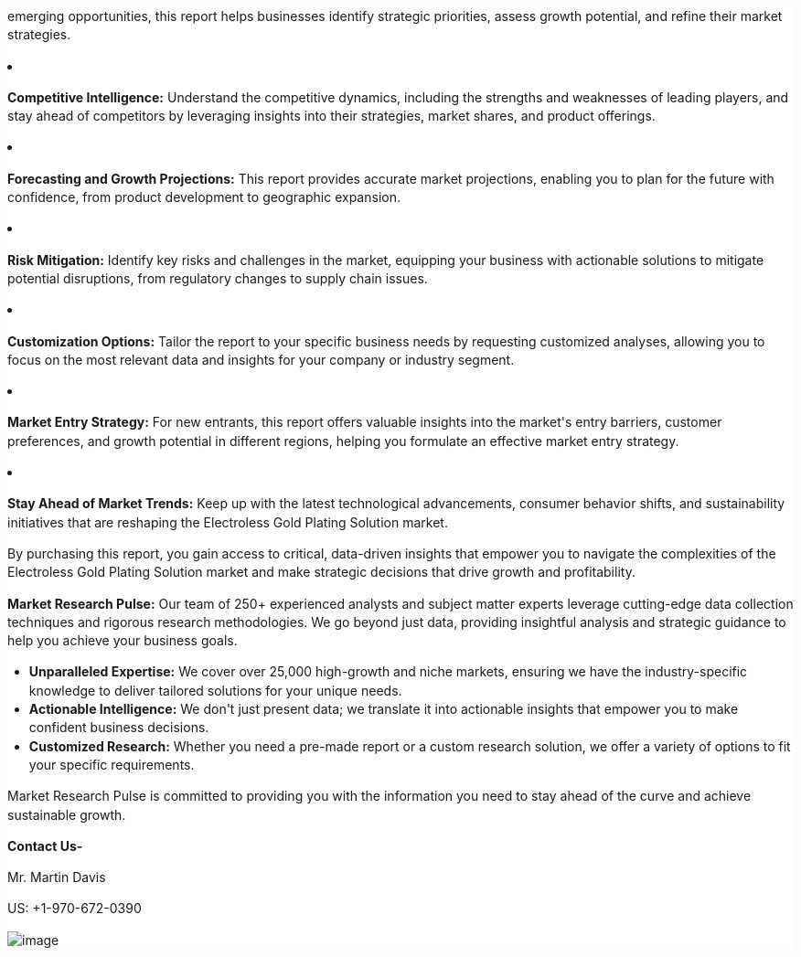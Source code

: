 emerging opportunities, this report helps businesses identify strategic priorities, assess growth potential, and refine their market strategies.</p></li><li><p><strong>Competitive Intelligence:</strong> Understand the competitive dynamics, including the strengths and weaknesses of leading players, and stay ahead of competitors by leveraging insights into their strategies, market shares, and product offerings.</p></li><li><p><strong>Forecasting and Growth Projections:</strong> This report provides accurate market projections, enabling you to plan for the future with confidence, from product development to geographic expansion.</p></li><li><p><strong>Risk Mitigation:</strong> Identify key risks and challenges in the market, equipping your business with actionable solutions to mitigate potential disruptions, from regulatory changes to supply chain issues.</p></li><li><p><strong>Customization Options:</strong> Tailor the report to your specific business needs by requesting customized analyses, allowing you to focus on the most relevant data and insights for your company or industry segment.</p></li><li><p><strong>Market Entry Strategy:</strong> For new entrants, this report offers valuable insights into the market's entry barriers, customer preferences, and growth potential in different regions, helping you formulate an effective market entry strategy.</p></li><li><p><strong>Stay Ahead of Market Trends:</strong> Keep up with the latest technological advancements, consumer behavior shifts, and sustainability initiatives that are reshaping the Electroless Gold Plating Solution market.</p></li></ol><p>By purchasing this report, you gain access to critical, data-driven insights that empower you to navigate the complexities of the Electroless Gold Plating Solution market and make strategic decisions that drive growth and profitability.</p><p><strong>Market Research Pulse:</strong>&nbsp;Our team of 250+ experienced analysts and subject matter experts leverage cutting-edge data collection techniques and rigorous research methodologies. We go beyond just data, providing insightful analysis and strategic guidance to help you achieve your business goals.</p><ul><li><strong>Unparalleled Expertise:</strong>&nbsp;We cover over 25,000 high-growth and niche markets, ensuring we have the industry-specific knowledge to deliver tailored solutions for your unique needs.</li><li><strong>Actionable Intelligence:</strong>&nbsp;We don't just present data; we translate it into actionable insights that empower you to make confident business decisions.</li><li><strong>Customized Research:</strong>&nbsp;Whether you need a pre-made report or a custom research solution, we offer a variety of options to fit your specific requirements.</li></ul><p>Market Research Pulse is committed to providing you with the information you need to stay ahead of the curve and achieve sustainable growth.</p><p><strong>Contact Us-</strong></p><p>Mr. Martin Davis</p><p>US: +1-970-672-0390</p>
![image](https://github.com/user-attachments/assets/c981a2d5-310c-4152-835c-e1f64e5342a2)
